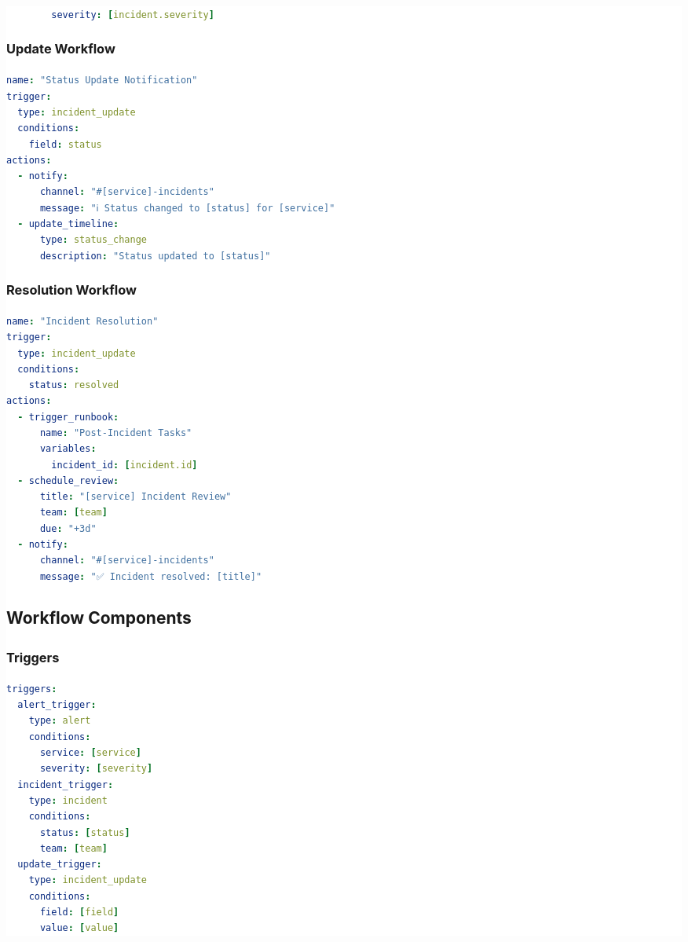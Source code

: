 ```yaml
        severity: [incident.severity]
```

### Update Workflow
```yaml
name: "Status Update Notification"
trigger:
  type: incident_update
  conditions:
    field: status
actions:
  - notify:
      channel: "#[service]-incidents"
      message: "ℹ️ Status changed to [status] for [service]"
  - update_timeline:
      type: status_change
      description: "Status updated to [status]"
```

### Resolution Workflow
```yaml
name: "Incident Resolution"
trigger:
  type: incident_update
  conditions:
    status: resolved
actions:
  - trigger_runbook:
      name: "Post-Incident Tasks"
      variables:
        incident_id: [incident.id]
  - schedule_review:
      title: "[service] Incident Review"
      team: [team]
      due: "+3d"
  - notify:
      channel: "#[service]-incidents"
      message: "✅ Incident resolved: [title]"
```

## Workflow Components

### Triggers
```yaml
triggers:
  alert_trigger:
    type: alert
    conditions:
      service: [service]
      severity: [severity]
  incident_trigger:
    type: incident
    conditions:
      status: [status]
      team: [team]
  update_trigger:
    type: incident_update
    conditions:
      field: [field]
      value: [value]
```
